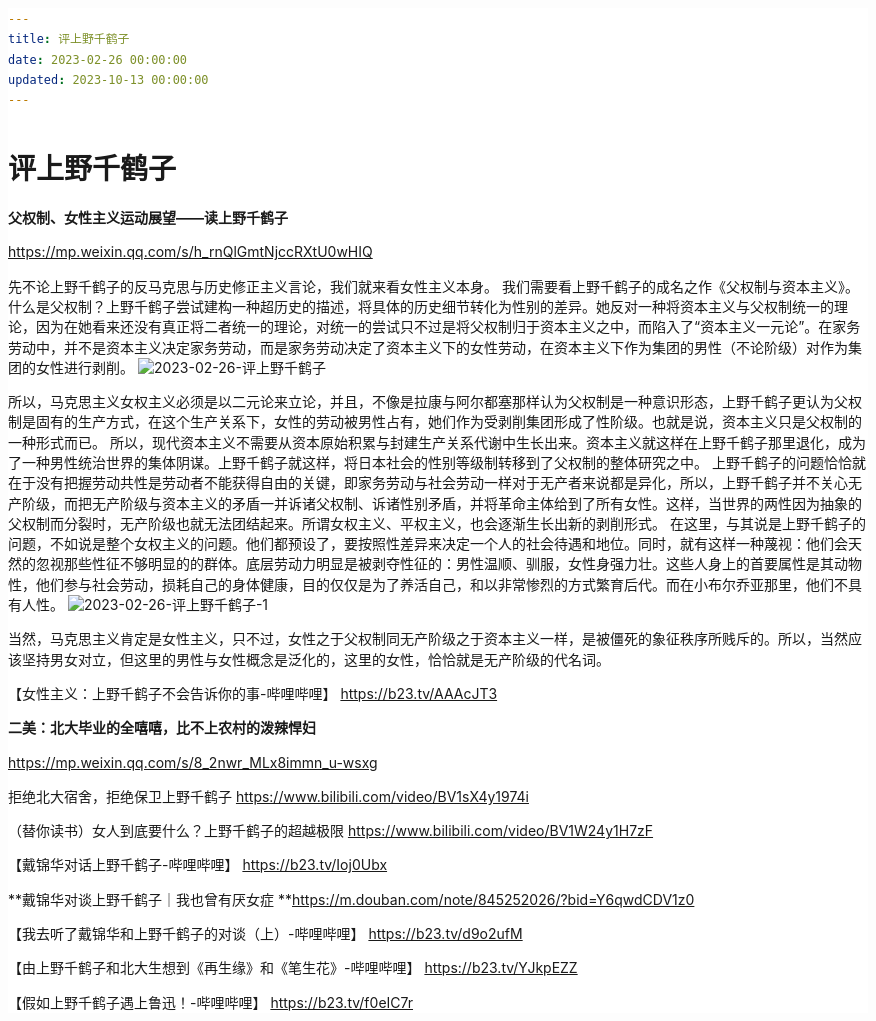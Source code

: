 ```yaml
---
title: 评上野千鹤子
date: 2023-02-26 00:00:00
updated: 2023-10-13 00:00:00
---
```



# 评上野千鹤子




**父权制、女性主义运动展望——读上野千鹤子**

https://mp.weixin.qq.com/s/h_rnQlGmtNjccRXtU0wHIQ

先不论上野千鹤子的反马克思与历史修正主义言论，我们就来看女性主义本身。
我们需要看上野千鹤子的成名之作《父权制与资本主义》。什么是父权制？上野千鹤子尝试建构一种超历史的描述，将具体的历史细节转化为性别的差异。她反对一种将资本主义与父权制统一的理论，因为在她看来还没有真正将二者统一的理论，对统一的尝试只不过是将父权制归于资本主义之中，而陷入了“资本主义一元论”。在家务劳动中，并不是资本主义决定家务劳动，而是家务劳动决定了资本主义下的女性劳动，在资本主义下作为集团的男性（不论阶级）对作为集团的女性进行剥削。
![2023-02-26-评上野千鹤子](assets/2023-02-26-评上野千鹤子.jpeg)

所以，马克思主义女权主义必须是以二元论来立论，并且，不像是拉康与阿尔都塞那样认为父权制是一种意识形态，上野千鹤子更认为父权制是固有的生产方式，在这个生产关系下，女性的劳动被男性占有，她们作为受剥削集团形成了性阶级。也就是说，资本主义只是父权制的一种形式而已。
所以，现代资本主义不需要从资本原始积累与封建生产关系代谢中生长出来。资本主义就这样在上野千鹤子那里退化，成为了一种男性统治世界的集体阴谋。上野千鹤子就这样，将日本社会的性别等级制转移到了父权制的整体研究之中。
上野千鹤子的问题恰恰就在于没有把握劳动共性是劳动者不能获得自由的关键，即家务劳动与社会劳动一样对于无产者来说都是异化，所以，上野千鹤子并不关心无产阶级，而把无产阶级与资本主义的矛盾一并诉诸父权制、诉诸性别矛盾，并将革命主体给到了所有女性。这样，当世界的两性因为抽象的父权制而分裂时，无产阶级也就无法团结起来。所谓女权主义、平权主义，也会逐渐生长出新的剥削形式。
在这里，与其说是上野千鹤子的问题，不如说是整个女权主义的问题。他们都预设了，要按照性差异来决定⼀个⼈的社会待遇和地位。同时，就有这样⼀种蔑视：他们会天然的忽视那些性征不够明显的的群体。底层劳动力明显是被剥夺性征的：男性温顺、驯服，女性身强力壮。这些⼈身上的⾸要属性是其动物性，他们参与社会劳动，损耗自己的身体健康，目的仅仅是为了养活自己，和以非常惨烈的方式繁育后代。而在小布尔乔亚那里，他们不具有人性。
![2023-02-26-评上野千鹤子-1](assets/2023-02-26-评上野千鹤子-1.jpeg)

当然，马克思主义肯定是女性主义，只不过，女性之于父权制同无产阶级之于资本主义一样，是被僵死的象征秩序所贱斥的。所以，当然应该坚持男女对立，但这里的男性与女性概念是泛化的，这里的女性，恰恰就是无产阶级的代名词。

【女性主义：上野千鹤子不会告诉你的事-哔哩哔哩】 https://b23.tv/AAAcJT3

**二美：北大毕业的全嘻嘻，比不上农村的泼辣悍妇**

https://mp.weixin.qq.com/s/8_2nwr_MLx8immn_u-wsxg

拒绝北大宿舍，拒绝保卫上野千鹤子 https://www.bilibili.com/video/BV1sX4y1974i

（替你读书）女人到底要什么？上野千鹤子的超越极限 https://www.bilibili.com/video/BV1W24y1H7zF

【戴锦华对话上野千鹤子-哔哩哔哩】 https://b23.tv/Ioj0Ubx

**戴锦华对谈上野千鹤子｜我也曾有厌女症 **https://m.douban.com/note/845252026/?bid=Y6qwdCDV1z0

【我去听了戴锦华和上野千鹤子的对谈（上）-哔哩哔哩】 https://b23.tv/d9o2ufM

【由上野千鹤子和北大生想到《再生缘》和《笔生花》-哔哩哔哩】 https://b23.tv/YJkpEZZ

【假如上野千鹤子遇上鲁迅！-哔哩哔哩】 https://b23.tv/f0eIC7r

